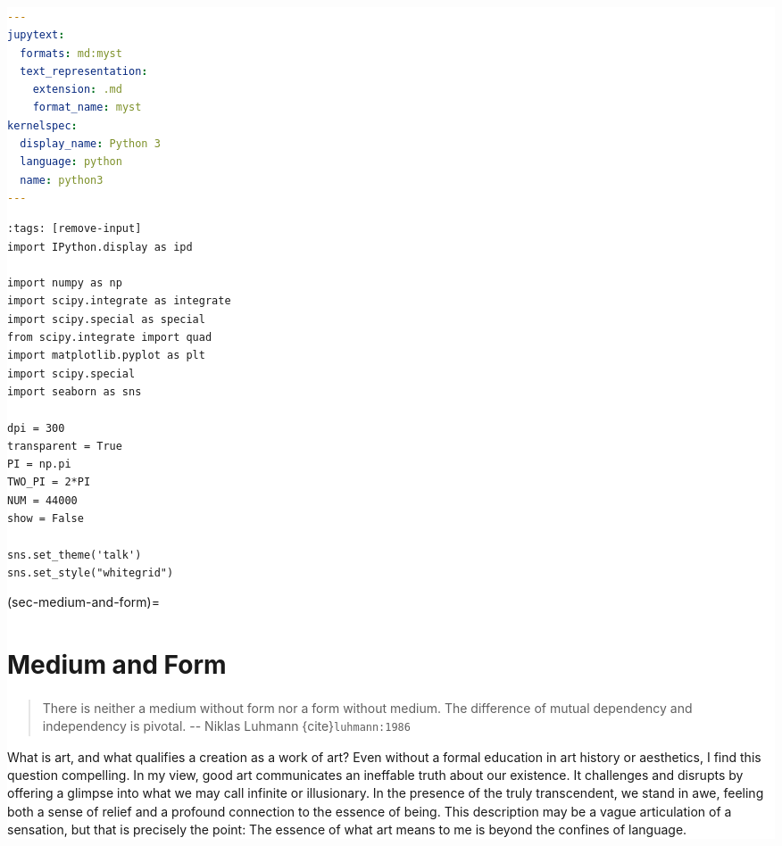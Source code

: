 ```yaml
---
jupytext:
  formats: md:myst
  text_representation:
    extension: .md
    format_name: myst
kernelspec:
  display_name: Python 3
  language: python
  name: python3
---
```


```{code-cell} python3
:tags: [remove-input]
import IPython.display as ipd

import numpy as np
import scipy.integrate as integrate
import scipy.special as special
from scipy.integrate import quad
import matplotlib.pyplot as plt
import scipy.special
import seaborn as sns

dpi = 300
transparent = True
PI = np.pi
TWO_PI = 2*PI
NUM = 44000
show = False

sns.set_theme('talk')
sns.set_style("whitegrid")
```

(sec-medium-and-form)=
# Medium and Form

>There is neither a medium without form nor a form without medium.
>The difference of mutual dependency and independency is pivotal. -- Niklas Luhmann {cite}`luhmann:1986`

What is art, and what qualifies a creation as a work of art? 
Even without a formal education in art history or aesthetics, I find this question compelling.
In my view, good art communicates an ineffable truth about our existence.
It challenges and disrupts by offering a glimpse into what we may call infinite or illusionary.
In the presence of the truly transcendent, we stand in awe, feeling both a sense of relief and a profound connection to the essence of being.
This description may be a vague articulation of a sensation, but that is precisely the point: The essence of what art means to me is beyond the confines of language.
